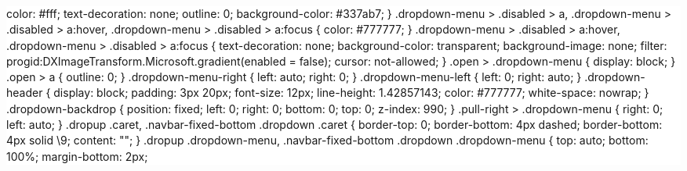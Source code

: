   color: #fff;
  text-decoration: none;
  outline: 0;
  background-color: #337ab7;
}
.dropdown-menu &gt; .disabled &gt; a,
.dropdown-menu &gt; .disabled &gt; a:hover,
.dropdown-menu &gt; .disabled &gt; a:focus {
  color: #777777;
}
.dropdown-menu &gt; .disabled &gt; a:hover,
.dropdown-menu &gt; .disabled &gt; a:focus {
  text-decoration: none;
  background-color: transparent;
  background-image: none;
  filter: progid:DXImageTransform.Microsoft.gradient(enabled = false);
  cursor: not-allowed;
}
.open &gt; .dropdown-menu {
  display: block;
}
.open &gt; a {
  outline: 0;
}
.dropdown-menu-right {
  left: auto;
  right: 0;
}
.dropdown-menu-left {
  left: 0;
  right: auto;
}
.dropdown-header {
  display: block;
  padding: 3px 20px;
  font-size: 12px;
  line-height: 1.42857143;
  color: #777777;
  white-space: nowrap;
}
.dropdown-backdrop {
  position: fixed;
  left: 0;
  right: 0;
  bottom: 0;
  top: 0;
  z-index: 990;
}
.pull-right &gt; .dropdown-menu {
  right: 0;
  left: auto;
}
.dropup .caret,
.navbar-fixed-bottom .dropdown .caret {
  border-top: 0;
  border-bottom: 4px dashed;
  border-bottom: 4px solid \9;
  content: &quot;&quot;;
}
.dropup .dropdown-menu,
.navbar-fixed-bottom .dropdown .dropdown-menu {
  top: auto;
  bottom: 100%;
  margin-bottom: 2px;
